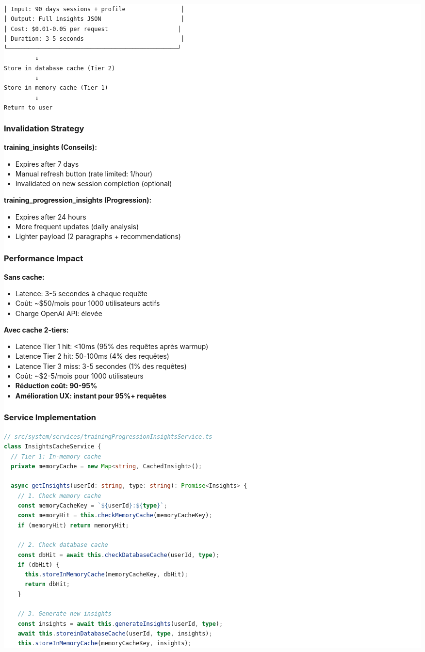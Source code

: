 ```
│ Input: 90 days sessions + profile                │
│ Output: Full insights JSON                       │
│ Cost: $0.01-0.05 per request                    │
│ Duration: 3-5 seconds                            │
└─────────────────────────────────────────────────┘
         ↓
Store in database cache (Tier 2)
         ↓
Store in memory cache (Tier 1)
         ↓
Return to user
```

### Invalidation Strategy

**training_insights (Conseils):**
- Expires after 7 days
- Manual refresh button (rate limited: 1/hour)
- Invalidated on new session completion (optional)

**training_progression_insights (Progression):**
- Expires after 24 hours
- More frequent updates (daily analysis)
- Lighter payload (2 paragraphs + recommendations)

### Performance Impact

**Sans cache:**
- Latence: 3-5 secondes à chaque requête
- Coût: ~$50/mois pour 1000 utilisateurs actifs
- Charge OpenAI API: élevée

**Avec cache 2-tiers:**
- Latence Tier 1 hit: <10ms (95% des requêtes après warmup)
- Latence Tier 2 hit: 50-100ms (4% des requêtes)
- Latence Tier 3 miss: 3-5 secondes (1% des requêtes)
- Coût: ~$2-5/mois pour 1000 utilisateurs
- **Réduction coût: 90-95%**
- **Amélioration UX: instant pour 95%+ requêtes**

### Service Implementation

```typescript
// src/system/services/trainingProgressionInsightsService.ts
class InsightsCacheService {
  // Tier 1: In-memory cache
  private memoryCache = new Map<string, CachedInsight>();

  async getInsights(userId: string, type: string): Promise<Insights> {
    // 1. Check memory cache
    const memoryCacheKey = `${userId}:${type}`;
    const memoryHit = this.checkMemoryCache(memoryCacheKey);
    if (memoryHit) return memoryHit;

    // 2. Check database cache
    const dbHit = await this.checkDatabaseCache(userId, type);
    if (dbHit) {
      this.storeInMemoryCache(memoryCacheKey, dbHit);
      return dbHit;
    }

    // 3. Generate new insights
    const insights = await this.generateInsights(userId, type);
    await this.storeinDatabaseCache(userId, type, insights);
    this.storeInMemoryCache(memoryCacheKey, insights);
```